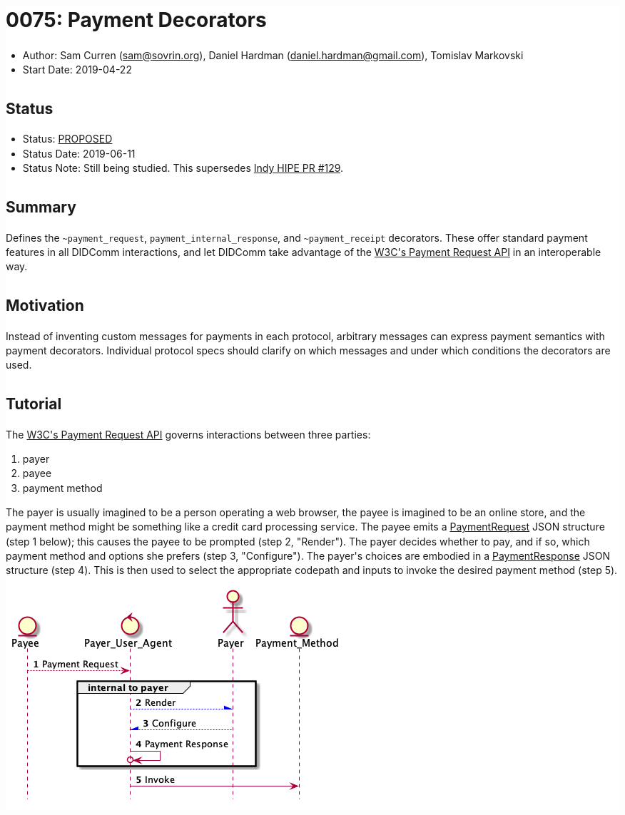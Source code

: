 # 0075: Payment Decorators
- Author: Sam Curren (sam@sovrin.org), Daniel Hardman (daniel.hardman@gmail.com), Tomislav Markovski
- Start Date: 2019-04-22

## Status
- Status: [PROPOSED](/README.md#rfc-lifecycle)
- Status Date: 2019-06-11
- Status Note: Still being studied. This supersedes [Indy HIPE PR #129](
https://github.com/hyperledger/indy-hipe/pull/129).

## Summary
[summary]: #summary

Defines the `~payment_request`, `payment_internal_response`, and `~payment_receipt` decorators.
These offer standard payment features in all DIDComm interactions, and let DIDComm take advantage
of the [W3C's Payment Request API]( https://www.w3.org/TR/payment-request/) in an interoperable way.

## Motivation
[motivation]: #motivation

Instead of inventing custom messages for payments in each protocol, arbitrary messages
can express payment semantics with payment decorators. Individual protocol specs should
clarify on which messages and under which conditions the decorators are used.

## Tutorial

The [W3C's Payment Request API](https://www.w3.org/TR/payment-request/) governs interactions
between three parties:

1. payer
2. payee
3. payment method

The payer is usually imagined to be a person operating a web browser,
the payee is imagined to be an online store, and the payment method might be something like
a credit card processing service. The payee emits a [PaymentRequest](
https://www.w3.org/TR/payment-request/#paymentrequest-interface) JSON structure (step 1
below); this causes the payee to be prompted (step 2, "Render"). The payer decides
whether to pay, and if so, which payment method and options she prefers (step 3, "Configure").
The payer's choices are embodied in a [PaymentResponse](
https://www.w3.org/TR/payment-request/#paymentresponse-interface)
JSON structure (step 4). This is then used to select the appropriate codepath and inputs to
invoke the desired payment method (step 5).

[![API flow](payment-request-api-flow.png)](payment-request-api-flow.puml)
